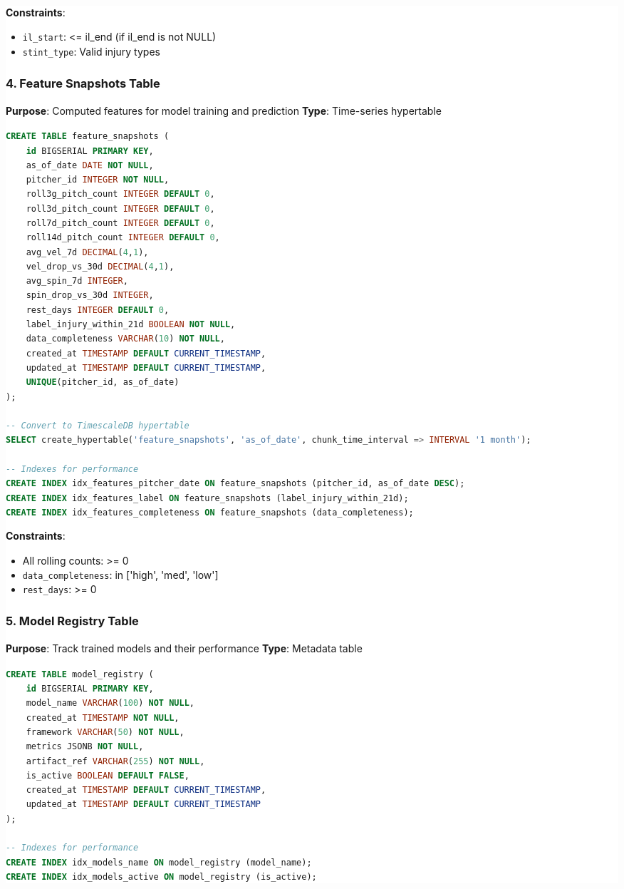 **Constraints**:
- `il_start`: <= il_end (if il_end is not NULL)
- `stint_type`: Valid injury types

### 4. Feature Snapshots Table

**Purpose**: Computed features for model training and prediction
**Type**: Time-series hypertable

```sql
CREATE TABLE feature_snapshots (
    id BIGSERIAL PRIMARY KEY,
    as_of_date DATE NOT NULL,
    pitcher_id INTEGER NOT NULL,
    roll3g_pitch_count INTEGER DEFAULT 0,
    roll3d_pitch_count INTEGER DEFAULT 0,
    roll7d_pitch_count INTEGER DEFAULT 0,
    roll14d_pitch_count INTEGER DEFAULT 0,
    avg_vel_7d DECIMAL(4,1),
    vel_drop_vs_30d DECIMAL(4,1),
    avg_spin_7d INTEGER,
    spin_drop_vs_30d INTEGER,
    rest_days INTEGER DEFAULT 0,
    label_injury_within_21d BOOLEAN NOT NULL,
    data_completeness VARCHAR(10) NOT NULL,
    created_at TIMESTAMP DEFAULT CURRENT_TIMESTAMP,
    updated_at TIMESTAMP DEFAULT CURRENT_TIMESTAMP,
    UNIQUE(pitcher_id, as_of_date)
);

-- Convert to TimescaleDB hypertable
SELECT create_hypertable('feature_snapshots', 'as_of_date', chunk_time_interval => INTERVAL '1 month');

-- Indexes for performance
CREATE INDEX idx_features_pitcher_date ON feature_snapshots (pitcher_id, as_of_date DESC);
CREATE INDEX idx_features_label ON feature_snapshots (label_injury_within_21d);
CREATE INDEX idx_features_completeness ON feature_snapshots (data_completeness);
```

**Constraints**:
- All rolling counts: >= 0
- `data_completeness`: in ['high', 'med', 'low']
- `rest_days`: >= 0

### 5. Model Registry Table

**Purpose**: Track trained models and their performance
**Type**: Metadata table

```sql
CREATE TABLE model_registry (
    id BIGSERIAL PRIMARY KEY,
    model_name VARCHAR(100) NOT NULL,
    created_at TIMESTAMP NOT NULL,
    framework VARCHAR(50) NOT NULL,
    metrics JSONB NOT NULL,
    artifact_ref VARCHAR(255) NOT NULL,
    is_active BOOLEAN DEFAULT FALSE,
    created_at TIMESTAMP DEFAULT CURRENT_TIMESTAMP,
    updated_at TIMESTAMP DEFAULT CURRENT_TIMESTAMP
);

-- Indexes for performance
CREATE INDEX idx_models_name ON model_registry (model_name);
CREATE INDEX idx_models_active ON model_registry (is_active);
```